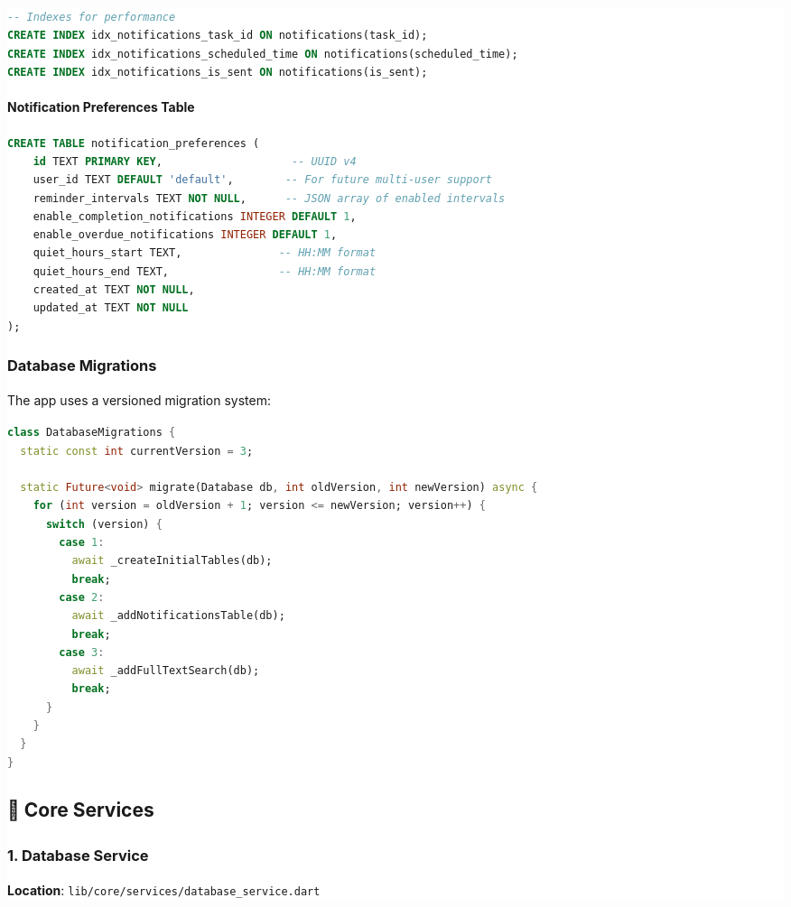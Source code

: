 ```sql
-- Indexes for performance
CREATE INDEX idx_notifications_task_id ON notifications(task_id);
CREATE INDEX idx_notifications_scheduled_time ON notifications(scheduled_time);
CREATE INDEX idx_notifications_is_sent ON notifications(is_sent);
```

#### Notification Preferences Table
```sql
CREATE TABLE notification_preferences (
    id TEXT PRIMARY KEY,                    -- UUID v4
    user_id TEXT DEFAULT 'default',        -- For future multi-user support
    reminder_intervals TEXT NOT NULL,      -- JSON array of enabled intervals
    enable_completion_notifications INTEGER DEFAULT 1,
    enable_overdue_notifications INTEGER DEFAULT 1,
    quiet_hours_start TEXT,               -- HH:MM format
    quiet_hours_end TEXT,                 -- HH:MM format
    created_at TEXT NOT NULL,
    updated_at TEXT NOT NULL
);
```

### Database Migrations
The app uses a versioned migration system:

```dart
class DatabaseMigrations {
  static const int currentVersion = 3;
  
  static Future<void> migrate(Database db, int oldVersion, int newVersion) async {
    for (int version = oldVersion + 1; version <= newVersion; version++) {
      switch (version) {
        case 1:
          await _createInitialTables(db);
          break;
        case 2:
          await _addNotificationsTable(db);
          break;
        case 3:
          await _addFullTextSearch(db);
          break;
      }
    }
  }
}
```

## 🔧 Core Services

### 1. Database Service
**Location**: `lib/core/services/database_service.dart`
